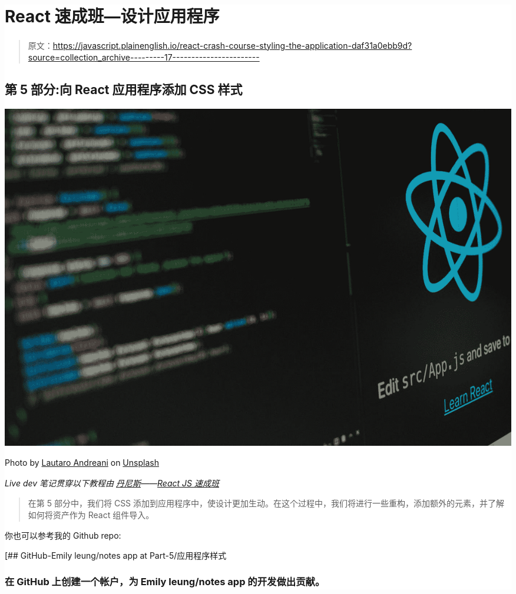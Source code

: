 # React 速成班—设计应用程序

> 原文：<https://javascript.plainenglish.io/react-crash-course-styling-the-application-daf31a0ebb9d?source=collection_archive---------17----------------------->

## 第 5 部分:向 React 应用程序添加 CSS 样式

![](img/ae613b5cc86b101ad07e9142f718af39.png)

Photo by [Lautaro Andreani](https://unsplash.com/@lautaroandreani?utm_source=medium&utm_medium=referral) on [Unsplash](https://unsplash.com?utm_source=medium&utm_medium=referral)

*Live dev 笔记贯穿以下教程由* [*丹尼斯*](https://www.youtube.com/channel/UCTZRcDjjkVajGL6wd76UnGg)*——*[*React JS 速成班*](https://www.youtube.com/watch?v=6fM3ueN9nYM)

> 在第 5 部分中，我们将 CSS 添加到应用程序中，使设计更加生动。在这个过程中，我们将进行一些重构，添加额外的元素，并了解如何将资产作为 React 组件导入。

你也可以参考我的 Github repo:

[](https://github.com/emilyyleung/notesapp/tree/Part-5/Styling-the-Application) [## GitHub-Emily leung/notes app at Part-5/应用程序样式

### 在 GitHub 上创建一个帐户，为 Emily leung/notes app 的开发做出贡献。
